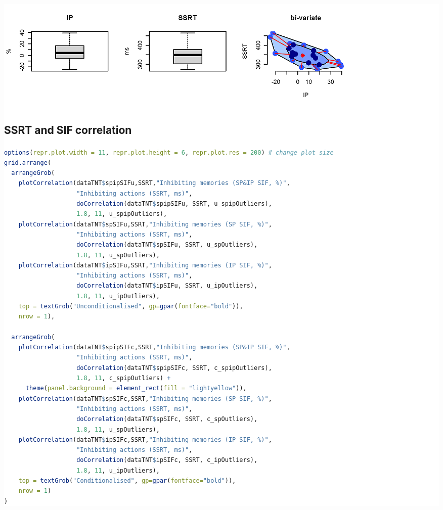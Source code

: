 

![png](output_48_5.png)


## SSRT and SIF correlation


```R
options(repr.plot.width = 11, repr.plot.height = 6, repr.plot.res = 200) # change plot size
grid.arrange(
  arrangeGrob(
    plotCorrelation(dataTNT$spipSIFu,SSRT,"Inhibiting memories (SP&IP SIF, %)",
                    "Inhibiting actions (SSRT, ms)",
                    doCorrelation(dataTNT$spipSIFu, SSRT, u_spipOutliers),
                    1.8, 11, u_spipOutliers), 
    plotCorrelation(dataTNT$spSIFu,SSRT,"Inhibiting memories (SP SIF, %)",
                    "Inhibiting actions (SSRT, ms)",
                    doCorrelation(dataTNT$spSIFu, SSRT, u_spOutliers),
                    1.8, 11, u_spOutliers), 
    plotCorrelation(dataTNT$ipSIFu,SSRT,"Inhibiting memories (IP SIF, %)",
                    "Inhibiting actions (SSRT, ms)",
                    doCorrelation(dataTNT$ipSIFu, SSRT, u_ipOutliers),
                    1.8, 11, u_ipOutliers), 
    top = textGrob("Unconditionalised", gp=gpar(fontface="bold")), 
    nrow = 1),
  
  arrangeGrob(
    plotCorrelation(dataTNT$spipSIFc,SSRT,"Inhibiting memories (SP&IP SIF, %)",
                    "Inhibiting actions (SSRT, ms)",
                    doCorrelation(dataTNT$spipSIFc, SSRT, c_spipOutliers),
                    1.8, 11, c_spipOutliers) + 
      theme(panel.background = element_rect(fill = "lightyellow")), 
    plotCorrelation(dataTNT$spSIFc,SSRT,"Inhibiting memories (SP SIF, %)",
                    "Inhibiting actions (SSRT, ms)",
                    doCorrelation(dataTNT$spSIFc, SSRT, c_spOutliers),
                    1.8, 11, u_spOutliers), 
    plotCorrelation(dataTNT$ipSIFc,SSRT,"Inhibiting memories (IP SIF, %)",
                    "Inhibiting actions (SSRT, ms)",
                    doCorrelation(dataTNT$ipSIFc, SSRT, c_ipOutliers),
                    1.8, 11, u_ipOutliers),
    top = textGrob("Conditionalised", gp=gpar(fontface="bold")), 
    nrow = 1)
)
```
